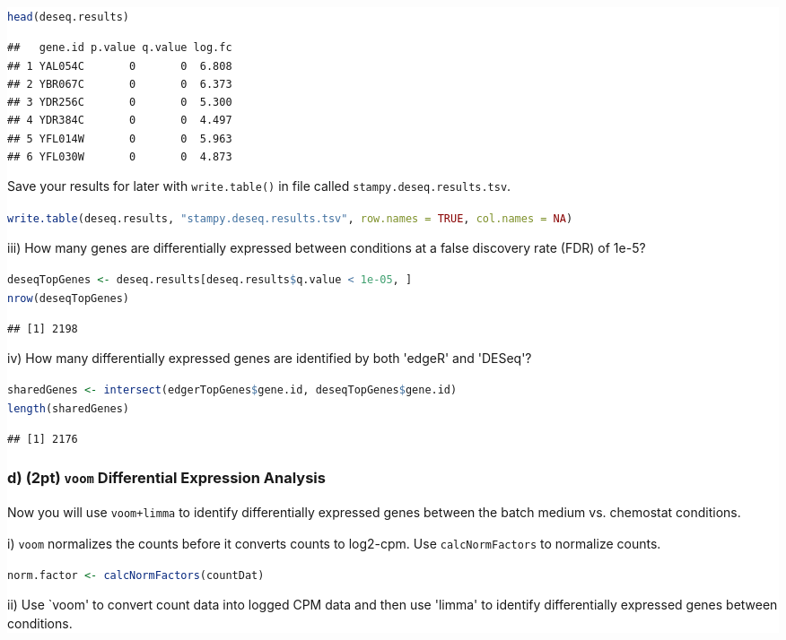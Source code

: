 ```r
head(deseq.results)
```

```
##   gene.id p.value q.value log.fc
## 1 YAL054C       0       0  6.808
## 2 YBR067C       0       0  6.373
## 3 YDR256C       0       0  5.300
## 4 YDR384C       0       0  4.497
## 5 YFL014W       0       0  5.963
## 6 YFL030W       0       0  4.873
```


Save your results for later with `write.table()` in file called `stampy.deseq.results.tsv`.

```r
write.table(deseq.results, "stampy.deseq.results.tsv", row.names = TRUE, col.names = NA)
```


iii) How many genes are differentially expressed between conditions at a false discovery rate (FDR) of 1e-5?

```r
deseqTopGenes <- deseq.results[deseq.results$q.value < 1e-05, ]
nrow(deseqTopGenes)
```

```
## [1] 2198
```


iv) How many differentially expressed genes are identified by both 'edgeR' and 'DESeq'?

```r
sharedGenes <- intersect(edgerTopGenes$gene.id, deseqTopGenes$gene.id)
length(sharedGenes)
```

```
## [1] 2176
```


### d) (2pt) `voom` Differential Expression Analysis

Now you will use `voom+limma` to identify differentially expressed genes between the batch medium vs. chemostat conditions.

i)  `voom` normalizes the counts before it converts counts to log2-cpm. Use `calcNormFactors` to normalize counts.

```r
norm.factor <- calcNormFactors(countDat)
```


ii)  Use `voom' to convert count data into logged CPM data and then use 'limma' to identify differentially expressed genes between conditions. 
